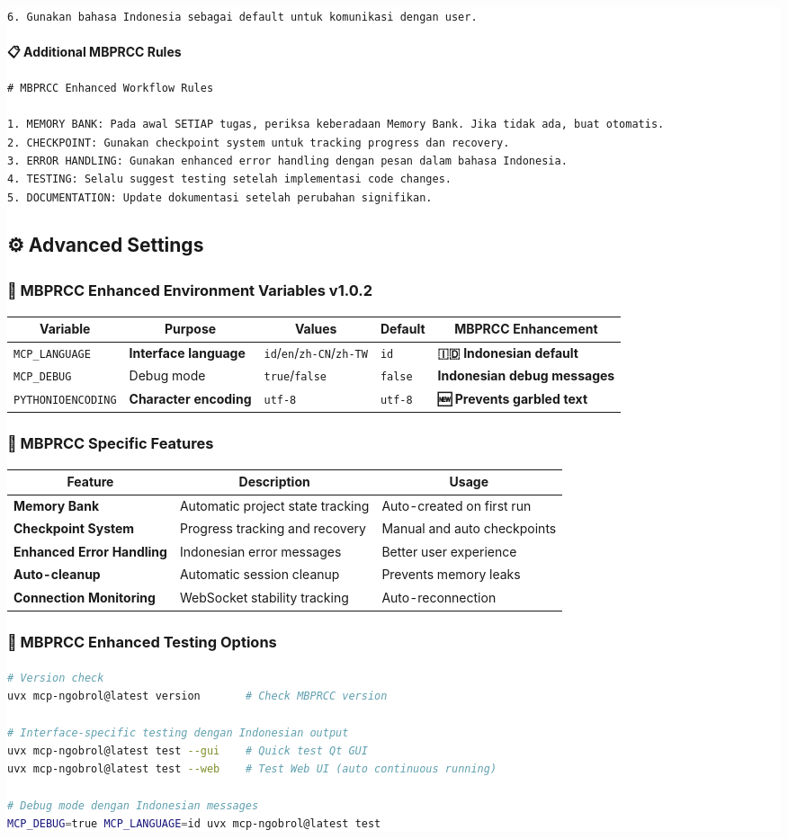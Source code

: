 ```
6. Gunakan bahasa Indonesia sebagai default untuk komunikasi dengan user.
```

#### 📋 **Additional MBPRCC Rules**
```
# MBPRCC Enhanced Workflow Rules

1. MEMORY BANK: Pada awal SETIAP tugas, periksa keberadaan Memory Bank. Jika tidak ada, buat otomatis.
2. CHECKPOINT: Gunakan checkpoint system untuk tracking progress dan recovery.
3. ERROR HANDLING: Gunakan enhanced error handling dengan pesan dalam bahasa Indonesia.
4. TESTING: Selalu suggest testing setelah implementasi code changes.
5. DOCUMENTATION: Update dokumentasi setelah perubahan signifikan.
```

## ⚙️ Advanced Settings

### 🔧 MBPRCC Enhanced Environment Variables v1.0.2
| Variable | Purpose | Values | Default | MBPRCC Enhancement |
|----------|---------|--------|---------|-------------------|
| `MCP_LANGUAGE` | **Interface language** | `id`/`en`/`zh-CN`/`zh-TW` | `id` | **🇮🇩 Indonesian default** |
| `MCP_DEBUG` | Debug mode | `true`/`false` | `false` | **Indonesian debug messages** |
| `PYTHONIOENCODING` | **Character encoding** | `utf-8` | `utf-8` | **🆕 Prevents garbled text** |

### 🎯 MBPRCC Specific Features
| Feature | Description | Usage |
|---------|-------------|-------|
| **Memory Bank** | Automatic project state tracking | Auto-created on first run |
| **Checkpoint System** | Progress tracking and recovery | Manual and auto checkpoints |
| **Enhanced Error Handling** | Indonesian error messages | Better user experience |
| **Auto-cleanup** | Automatic session cleanup | Prevents memory leaks |
| **Connection Monitoring** | WebSocket stability tracking | Auto-reconnection |

### 🧪 MBPRCC Enhanced Testing Options
```bash
# Version check
uvx mcp-ngobrol@latest version       # Check MBPRCC version

# Interface-specific testing dengan Indonesian output
uvx mcp-ngobrol@latest test --gui    # Quick test Qt GUI
uvx mcp-ngobrol@latest test --web    # Test Web UI (auto continuous running)

# Debug mode dengan Indonesian messages
MCP_DEBUG=true MCP_LANGUAGE=id uvx mcp-ngobrol@latest test
```
